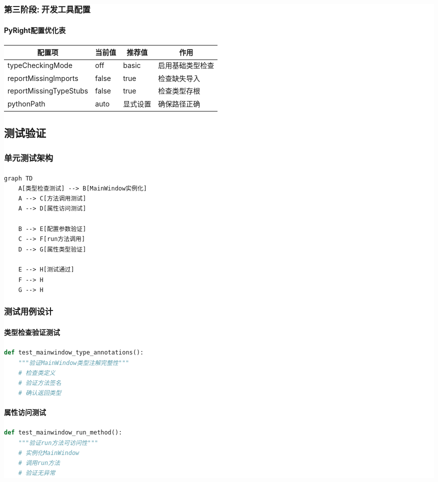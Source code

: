 ### 第三阶段: 开发工具配置

#### PyRight配置优化表

| 配置项 | 当前值 | 推荐值 | 作用 |
|--------|--------|--------|------|
| typeCheckingMode | off | basic | 启用基础类型检查 |
| reportMissingImports | false | true | 检查缺失导入 |
| reportMissingTypeStubs | false | true | 检查类型存根 |
| pythonPath | auto | 显式设置 | 确保路径正确 |

## 测试验证

### 单元测试架构

```mermaid
graph TD
    A[类型检查测试] --> B[MainWindow实例化]
    A --> C[方法调用测试]
    A --> D[属性访问测试]
    
    B --> E[配置参数验证]
    C --> F[run方法调用]
    D --> G[属性类型验证]
    
    E --> H[测试通过]
    F --> H
    G --> H
```

### 测试用例设计

#### 类型检查验证测试
```python
def test_mainwindow_type_annotations():
    """验证MainWindow类型注解完整性"""
    # 检查类定义
    # 验证方法签名
    # 确认返回类型
```

#### 属性访问测试
```python
def test_mainwindow_run_method():
    """验证run方法可访问性"""
    # 实例化MainWindow
    # 调用run方法
    # 验证无异常
```
